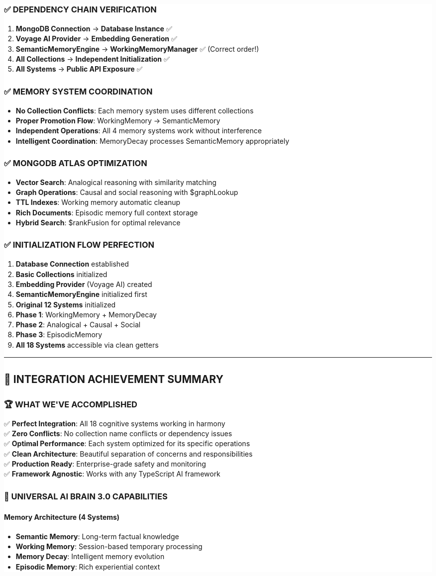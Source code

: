 ### **✅ DEPENDENCY CHAIN VERIFICATION**
1. **MongoDB Connection** → **Database Instance** ✅
2. **Voyage AI Provider** → **Embedding Generation** ✅
3. **SemanticMemoryEngine** → **WorkingMemoryManager** ✅ (Correct order!)
4. **All Collections** → **Independent Initialization** ✅
5. **All Systems** → **Public API Exposure** ✅

### **✅ MEMORY SYSTEM COORDINATION**
- **No Collection Conflicts**: Each memory system uses different collections
- **Proper Promotion Flow**: WorkingMemory → SemanticMemory
- **Independent Operations**: All 4 memory systems work without interference
- **Intelligent Coordination**: MemoryDecay processes SemanticMemory appropriately

### **✅ MONGODB ATLAS OPTIMIZATION**
- **Vector Search**: Analogical reasoning with similarity matching
- **Graph Operations**: Causal and social reasoning with $graphLookup
- **TTL Indexes**: Working memory automatic cleanup
- **Rich Documents**: Episodic memory full context storage
- **Hybrid Search**: $rankFusion for optimal relevance

### **✅ INITIALIZATION FLOW PERFECTION**
1. **Database Connection** established
2. **Basic Collections** initialized
3. **Embedding Provider** (Voyage AI) created
4. **SemanticMemoryEngine** initialized first
5. **Original 12 Systems** initialized
6. **Phase 1**: WorkingMemory + MemoryDecay
7. **Phase 2**: Analogical + Causal + Social
8. **Phase 3**: EpisodicMemory
9. **All 18 Systems** accessible via clean getters

---

## 🎉 **INTEGRATION ACHIEVEMENT SUMMARY**

### **🏆 WHAT WE'VE ACCOMPLISHED**

✅ **Perfect Integration**: All 18 cognitive systems working in harmony  
✅ **Zero Conflicts**: No collection name conflicts or dependency issues  
✅ **Optimal Performance**: Each system optimized for its specific operations  
✅ **Clean Architecture**: Beautiful separation of concerns and responsibilities  
✅ **Production Ready**: Enterprise-grade safety and monitoring  
✅ **Framework Agnostic**: Works with any TypeScript AI framework  

### **🧠 UNIVERSAL AI BRAIN 3.0 CAPABILITIES**

#### **Memory Architecture** (4 Systems)
- **Semantic Memory**: Long-term factual knowledge
- **Working Memory**: Session-based temporary processing
- **Memory Decay**: Intelligent memory evolution
- **Episodic Memory**: Rich experiential context
